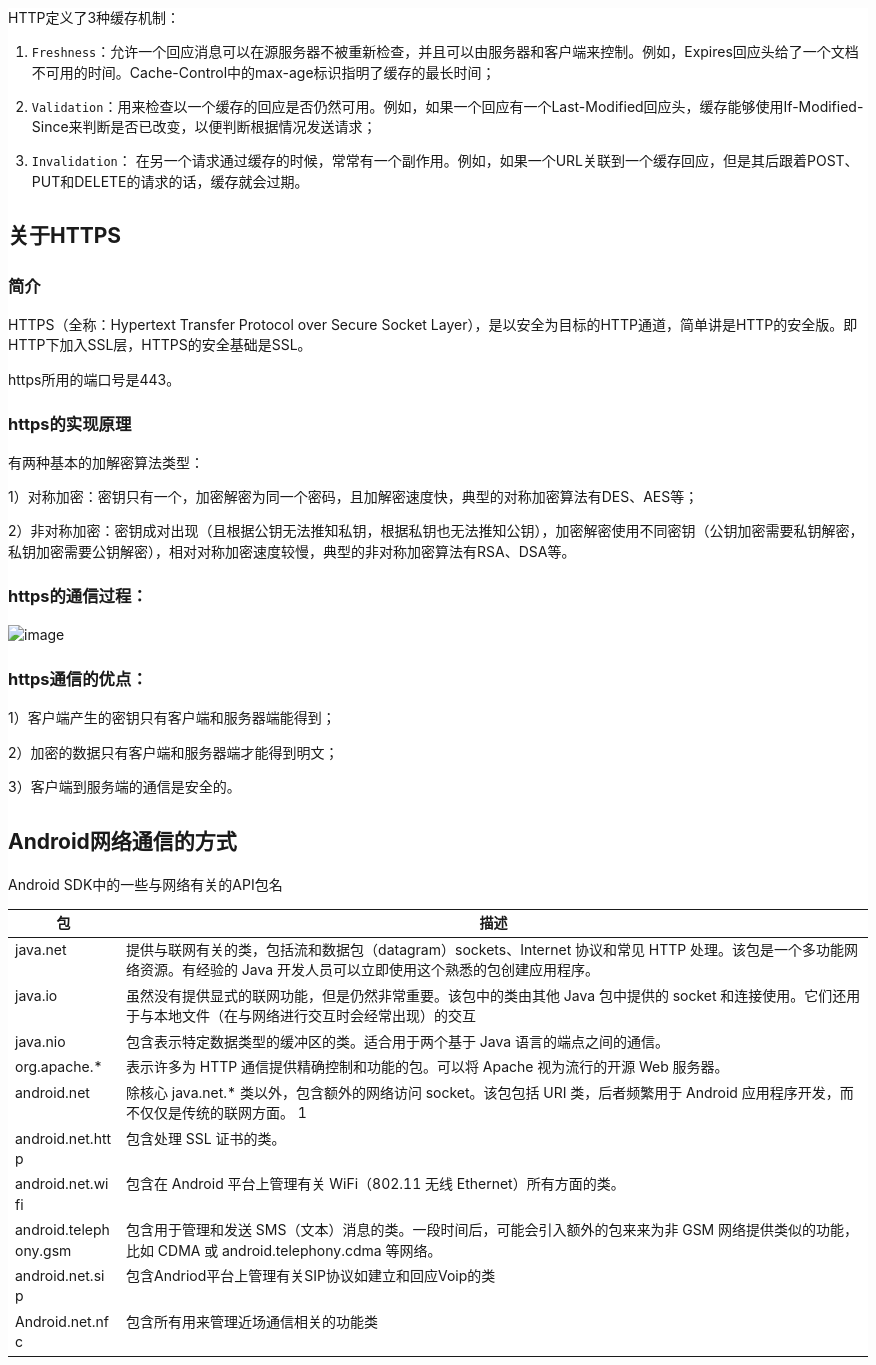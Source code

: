 HTTP定义了3种缓存机制：

1.  `Freshness`：允许一个回应消息可以在源服务器不被重新检查，并且可以由服务器和客户端来控制。例如，Expires回应头给了一个文档不可用的时间。Cache-Control中的max-age标识指明了缓存的最长时间；

2. `Validation`：用来检查以一个缓存的回应是否仍然可用。例如，如果一个回应有一个Last-Modified回应头，缓存能够使用If-Modified-Since来判断是否已改变，以便判断根据情况发送请求；

3. `Invalidation`： 在另一个请求通过缓存的时候，常常有一个副作用。例如，如果一个URL关联到一个缓存回应，但是其后跟着POST、PUT和DELETE的请求的话，缓存就会过期。

## 关于HTTPS

### 简介
HTTPS（全称：Hypertext Transfer Protocol over Secure Socket Layer），是以安全为目标的HTTP通道，简单讲是HTTP的安全版。即HTTP下加入SSL层，HTTPS的安全基础是SSL。

https所用的端口号是443。

### https的实现原理

有两种基本的加解密算法类型：

1）对称加密：密钥只有一个，加密解密为同一个密码，且加解密速度快，典型的对称加密算法有DES、AES等；

2）非对称加密：密钥成对出现（且根据公钥无法推知私钥，根据私钥也无法推知公钥），加密解密使用不同密钥（公钥加密需要私钥解密，私钥加密需要公钥解密），相对对称加密速度较慢，典型的非对称加密算法有RSA、DSA等。

### https的通信过程：

   ![image](http://www.blogjava.net/images/blogjava_net/amigoxie/40799/o_http%E5%8D%8F%E8%AE%AE%E5%AD%A6%E4%B9%A0%E5%92%8C%E6%80%BB%E7%BB%93%E7%B3%BB%E5%88%97-3-5.jpg?_=6558756)

### https通信的优点：

1）客户端产生的密钥只有客户端和服务器端能得到；

2）加密的数据只有客户端和服务器端才能得到明文；

3）客户端到服务端的通信是安全的。


## Android网络通信的方式
Android SDK中的一些与网络有关的API包名


  包    |  描述
---|---
java.net   | 提供与联网有关的类，包括流和数据包（datagram）sockets、Internet 协议和常见 HTTP 处理。该包是一个多功能网络资源。有经验的 Java 开发人员可以立即使用这个熟悉的包创建应用程序。
java.io |虽然没有提供显式的联网功能，但是仍然非常重要。该包中的类由其他 Java 包中提供的 socket 和连接使用。它们还用于与本地文件（在与网络进行交互时会经常出现）的交互
java.nio | 包含表示特定数据类型的缓冲区的类。适合用于两个基于 Java 语言的端点之间的通信。
org.apache.*  |  表示许多为 HTTP 通信提供精确控制和功能的包。可以将 Apache 视为流行的开源 Web 服务器。
android.net | 除核心 java.net.* 类以外，包含额外的网络访问 socket。该包包括 URI 类，后者频繁用于 Android 应用程序开发，而不仅仅是传统的联网方面。        1
android.net.http  | 包含处理 SSL 证书的类。
android.net.wifi  | 包含在 Android 平台上管理有关 WiFi（802.11 无线 Ethernet）所有方面的类。
android.telephony.gsm |  包含用于管理和发送 SMS（文本）消息的类。一段时间后，可能会引入额外的包来来为非 GSM 网络提供类似的功能，比如 CDMA 或 android.telephony.cdma 等网络。    
android.net.sip | 包含Andriod平台上管理有关SIP协议如建立和回应Voip的类  
Android.net.nfc |  包含所有用来管理近场通信相关的功能类    
